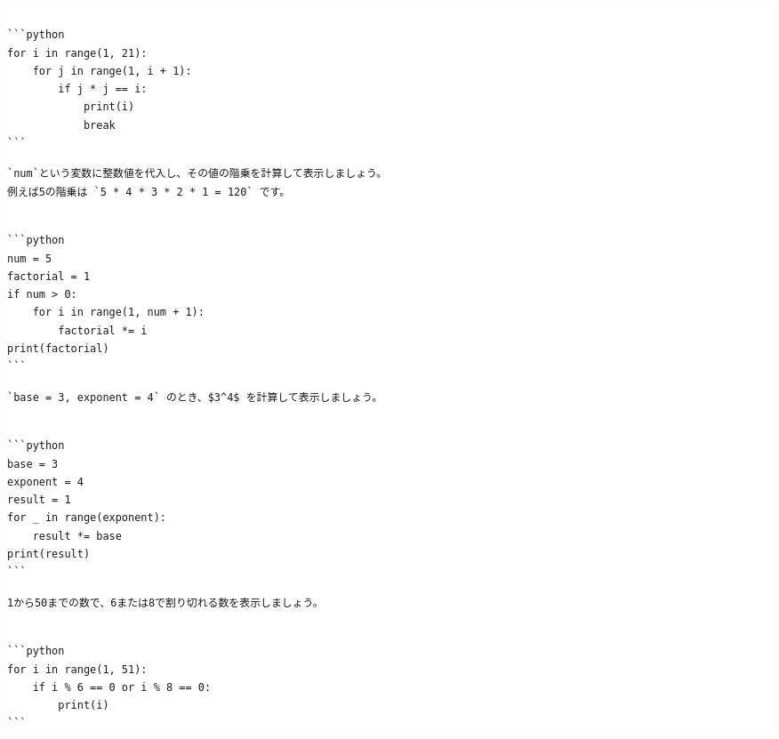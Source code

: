 ````{dropdown} 解答例

```python
for i in range(1, 21):
    for j in range(1, i + 1):
        if j * j == i:
            print(i)
            break
```
````

````{exercise}
`num`という変数に整数値を代入し、その値の階乗を計算して表示しましょう。
例えば5の階乗は `5 * 4 * 3 * 2 * 1 = 120` です。
````

````{dropdown} 解答例

```python
num = 5
factorial = 1
if num > 0:
    for i in range(1, num + 1):
        factorial *= i
print(factorial)
```

````

````{exercise}
`base = 3, exponent = 4` のとき、$3^4$ を計算して表示しましょう。
````

````{dropdown} 解答例

```python
base = 3
exponent = 4
result = 1
for _ in range(exponent):
    result *= base
print(result)
```

````

````{exercise}
1から50までの数で、6または8で割り切れる数を表示しましょう。
````

````{dropdown} 解答例

```python
for i in range(1, 51):
    if i % 6 == 0 or i % 8 == 0:
        print(i)
```
````
